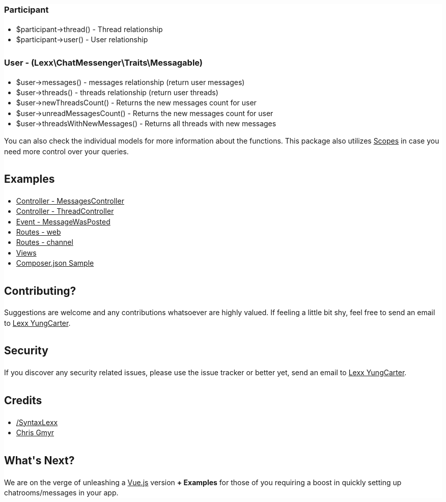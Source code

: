 ### Participant
* $participant->thread() - Thread relationship
* $participant->user() - User relationship

### User - (Lexx\ChatMessenger\Traits\Messagable)
* $user->messages() - messages relationship (return user messages)
* $user->threads() - threads relationship (return user threads)
* $user->newThreadsCount() - Returns the new messages count for user
* $user->unreadMessagesCount() - Returns the new messages count for user
* $user->threadsWithNewMessages() - Returns all threads with new messages

You can also check the individual models for more information about the functions. This package also utilizes [Scopes](https://laravel.com/docs/5.5/eloquent#query-scopes) in case you need more control over your queries.

## Examples
* [Controller - MessagesController](https://github.com/syntaxlexx/laravel-5-messenger/blob/master/examples/MessagesController.php)
* [Controller - ThreadController](https://github.com/syntaxlexx/laravel-5-messenger/blob/master/examples/ThreadController.php)
* [Event - MessageWasPosted](https://github.com/syntaxlexx/laravel-5-messenger/blob/master/examples/Events/MessageWasPosted.php)
* [Routes - web](https://github.com/syntaxlexx/laravel-5-messenger/blob/master/examples/routes/web.php)
* [Routes - channel](https://github.com/syntaxlexx/laravel-5-messenger/blob/master/examples/routes/channels.php)
* [Views](https://github.com/syntaxlexx/laravel-5-messenger/tree/master/examples/views)
* [Composer.json Sample](https://github.com/syntaxlexx/laravel-5-messenger/tree/master/examples/composer.json)


## Contributing?
Suggestions are welcome and any contributions whatsoever are highly valued. If feeling a little bit shy, feel free to send an email to [Lexx YungCarter](mailto:syntaxlexx@gmail.com).

## Security

If you discover any security related issues, please use the issue tracker or better yet, send an email to [Lexx YungCarter](mailto:syntaxlexx@gmail.com).

## Credits

- [/SyntaxLexx](https://github.com/syntaxlexx)
- [Chris Gmyr](https://github.com/cmgmyr)

## What's Next?
We are on the verge of unleashing a [Vue.js](https://vuejs.org) version **+ Examples** for those of you requiring a boost in quickly setting up chatrooms/messages in your app.

